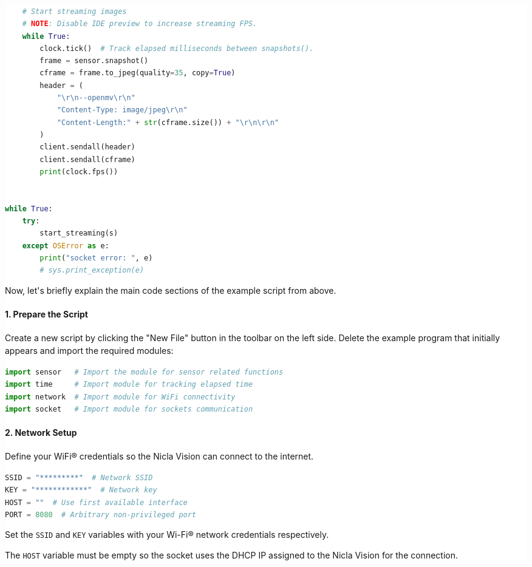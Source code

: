 ```python
    # Start streaming images
    # NOTE: Disable IDE preview to increase streaming FPS.
    while True:
        clock.tick()  # Track elapsed milliseconds between snapshots().
        frame = sensor.snapshot()
        cframe = frame.to_jpeg(quality=35, copy=True)
        header = (
            "\r\n--openmv\r\n"
            "Content-Type: image/jpeg\r\n"
            "Content-Length:" + str(cframe.size()) + "\r\n\r\n"
        )
        client.sendall(header)
        client.sendall(cframe)
        print(clock.fps())


while True:
    try:
        start_streaming(s)
    except OSError as e:
        print("socket error: ", e)
        # sys.print_exception(e)

```

Now, let's briefly explain the main code sections of the example script from above.

#### 1. Prepare the Script

Create a new script by clicking the "New File" button in the toolbar on the left side. Delete the example program that initially appears and import the required modules:

```python
import sensor   # Import the module for sensor related functions
import time     # Import module for tracking elapsed time
import network  # Import module for WiFi connectivity
import socket   # Import module for sockets communication
```

#### 2. Network Setup

Define your WiFi® credentials so the Nicla Vision can connect to the internet.

```python
SSID = "*********"  # Network SSID
KEY = "************"  # Network key
HOST = ""  # Use first available interface
PORT = 8080  # Arbitrary non-privileged port
```

Set the `SSID` and `KEY` variables with your Wi-Fi® network credentials respectively.

The `HOST` variable must be empty so the socket uses the DHCP IP assigned to the Nicla Vision for the connection.
